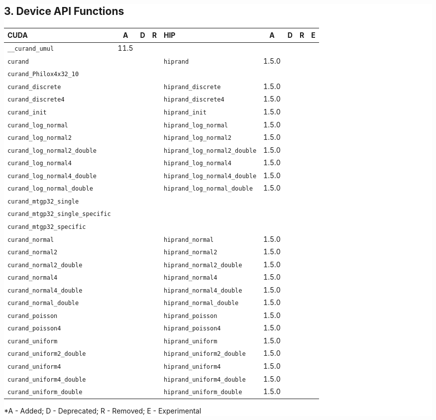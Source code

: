 ## **3. Device API Functions**

|**CUDA**|**A**|**D**|**R**|**HIP**|**A**|**D**|**R**|**E**|
|:--|:-:|:-:|:-:|:--|:-:|:-:|:-:|:-:|
|`__curand_umul`|11.5| | | | | | | |
|`curand`| | | |`hiprand`|1.5.0| | | |
|`curand_Philox4x32_10`| | | | | | | | |
|`curand_discrete`| | | |`hiprand_discrete`|1.5.0| | | |
|`curand_discrete4`| | | |`hiprand_discrete4`|1.5.0| | | |
|`curand_init`| | | |`hiprand_init`|1.5.0| | | |
|`curand_log_normal`| | | |`hiprand_log_normal`|1.5.0| | | |
|`curand_log_normal2`| | | |`hiprand_log_normal2`|1.5.0| | | |
|`curand_log_normal2_double`| | | |`hiprand_log_normal2_double`|1.5.0| | | |
|`curand_log_normal4`| | | |`hiprand_log_normal4`|1.5.0| | | |
|`curand_log_normal4_double`| | | |`hiprand_log_normal4_double`|1.5.0| | | |
|`curand_log_normal_double`| | | |`hiprand_log_normal_double`|1.5.0| | | |
|`curand_mtgp32_single`| | | | | | | | |
|`curand_mtgp32_single_specific`| | | | | | | | |
|`curand_mtgp32_specific`| | | | | | | | |
|`curand_normal`| | | |`hiprand_normal`|1.5.0| | | |
|`curand_normal2`| | | |`hiprand_normal2`|1.5.0| | | |
|`curand_normal2_double`| | | |`hiprand_normal2_double`|1.5.0| | | |
|`curand_normal4`| | | |`hiprand_normal4`|1.5.0| | | |
|`curand_normal4_double`| | | |`hiprand_normal4_double`|1.5.0| | | |
|`curand_normal_double`| | | |`hiprand_normal_double`|1.5.0| | | |
|`curand_poisson`| | | |`hiprand_poisson`|1.5.0| | | |
|`curand_poisson4`| | | |`hiprand_poisson4`|1.5.0| | | |
|`curand_uniform`| | | |`hiprand_uniform`|1.5.0| | | |
|`curand_uniform2_double`| | | |`hiprand_uniform2_double`|1.5.0| | | |
|`curand_uniform4`| | | |`hiprand_uniform4`|1.5.0| | | |
|`curand_uniform4_double`| | | |`hiprand_uniform4_double`|1.5.0| | | |
|`curand_uniform_double`| | | |`hiprand_uniform_double`|1.5.0| | | |


\*A - Added; D - Deprecated; R - Removed; E - Experimental